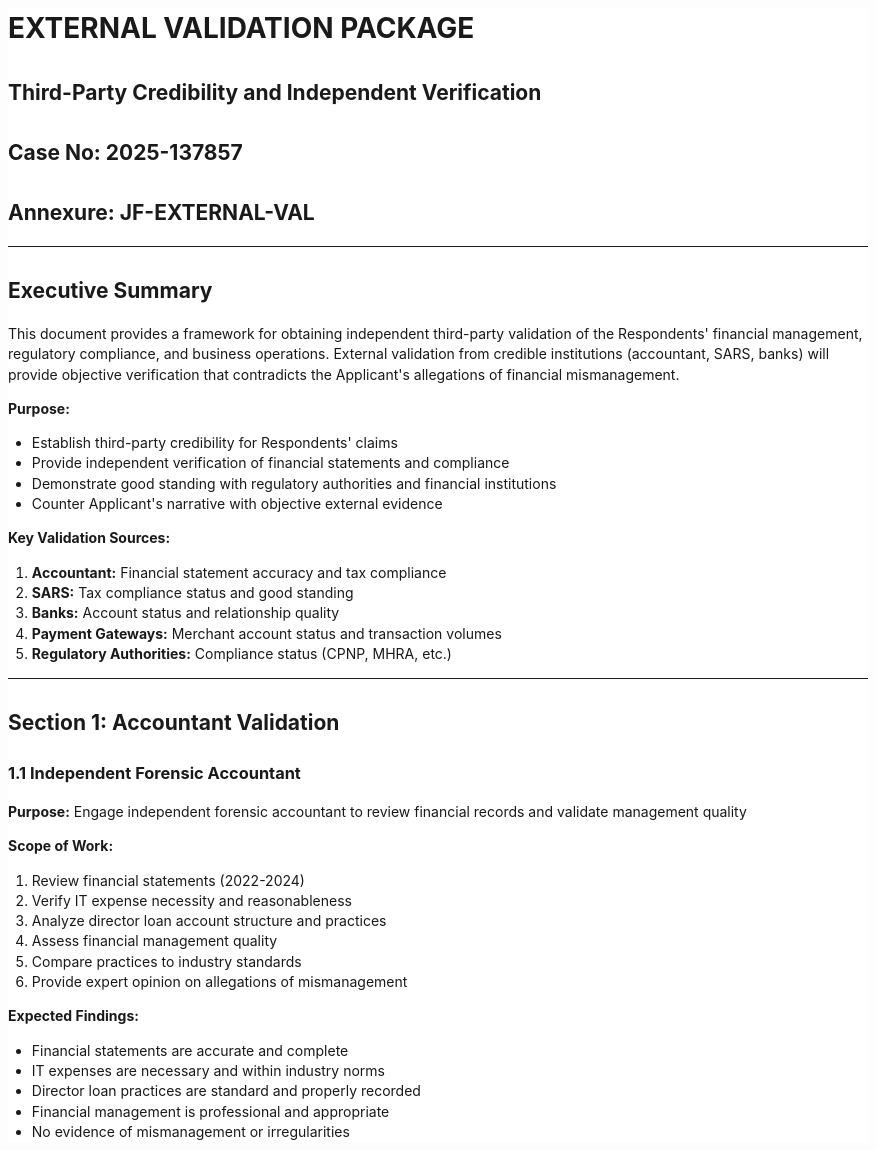 # EXTERNAL VALIDATION PACKAGE
## Third-Party Credibility and Independent Verification
## Case No: 2025-137857
## Annexure: JF-EXTERNAL-VAL

---

## Executive Summary

This document provides a framework for obtaining independent third-party validation of the Respondents' financial management, regulatory compliance, and business operations. External validation from credible institutions (accountant, SARS, banks) will provide objective verification that contradicts the Applicant's allegations of financial mismanagement.

**Purpose:**
- Establish third-party credibility for Respondents' claims
- Provide independent verification of financial statements and compliance
- Demonstrate good standing with regulatory authorities and financial institutions
- Counter Applicant's narrative with objective external evidence

**Key Validation Sources:**
1. **Accountant:** Financial statement accuracy and tax compliance
2. **SARS:** Tax compliance status and good standing
3. **Banks:** Account status and relationship quality
4. **Payment Gateways:** Merchant account status and transaction volumes
5. **Regulatory Authorities:** Compliance status (CPNP, MHRA, etc.)

---

## Section 1: Accountant Validation

### 1.1 Independent Forensic Accountant

**Purpose:** Engage independent forensic accountant to review financial records and validate management quality

**Scope of Work:**
1. Review financial statements (2022-2024)
2. Verify IT expense necessity and reasonableness
3. Analyze director loan account structure and practices
4. Assess financial management quality
5. Compare practices to industry standards
6. Provide expert opinion on allegations of mismanagement

**Expected Findings:**
- Financial statements are accurate and complete
- IT expenses are necessary and within industry norms
- Director loan practices are standard and properly recorded
- Financial management is professional and appropriate
- No evidence of mismanagement or irregularities
